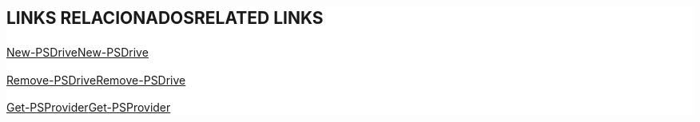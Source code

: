 ## <span data-ttu-id="8f9be-190">LINKS RELACIONADOS</span><span class="sxs-lookup"><span data-stu-id="8f9be-190">RELATED LINKS</span></span>

[<span data-ttu-id="8f9be-191">New-PSDrive</span><span class="sxs-lookup"><span data-stu-id="8f9be-191">New-PSDrive</span></span>](New-PSDrive.md)

[<span data-ttu-id="8f9be-192">Remove-PSDrive</span><span class="sxs-lookup"><span data-stu-id="8f9be-192">Remove-PSDrive</span></span>](Remove-PSDrive.md)

[<span data-ttu-id="8f9be-193">Get-PSProvider</span><span class="sxs-lookup"><span data-stu-id="8f9be-193">Get-PSProvider</span></span>](Get-PSProvider.md)
